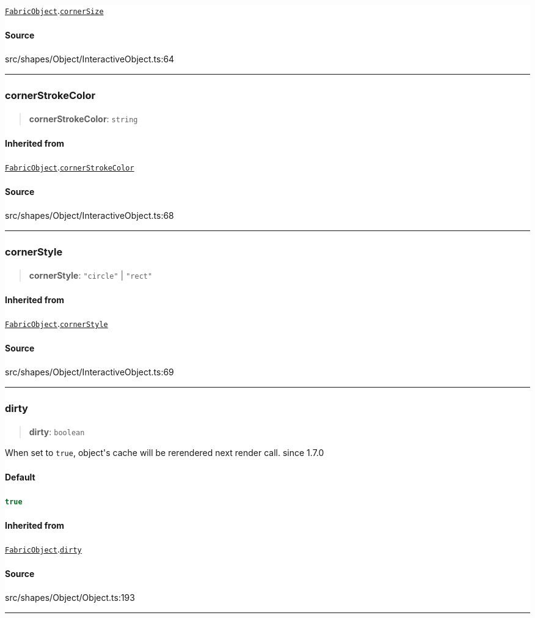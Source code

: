 [`FabricObject`](FabricObject.md).[`cornerSize`](FabricObject.md#cornersize)

#### Source

src/shapes/Object/InteractiveObject.ts:64

***

### cornerStrokeColor

> **cornerStrokeColor**: `string`

#### Inherited from

[`FabricObject`](FabricObject.md).[`cornerStrokeColor`](FabricObject.md#cornerstrokecolor)

#### Source

src/shapes/Object/InteractiveObject.ts:68

***

### cornerStyle

> **cornerStyle**: `"circle"` \| `"rect"`

#### Inherited from

[`FabricObject`](FabricObject.md).[`cornerStyle`](FabricObject.md#cornerstyle)

#### Source

src/shapes/Object/InteractiveObject.ts:69

***

### dirty

> **dirty**: `boolean`

When set to `true`, object's cache will be rerendered next render call.
since 1.7.0

#### Default

```ts
true
```

#### Inherited from

[`FabricObject`](FabricObject.md).[`dirty`](FabricObject.md#dirty)

#### Source

src/shapes/Object/Object.ts:193

***
